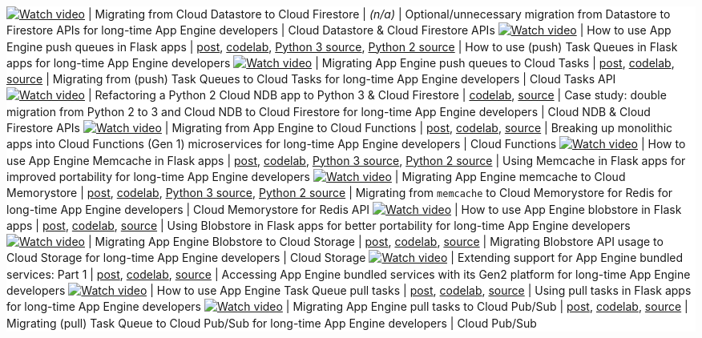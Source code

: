 [![Watch video](https://i.ytimg.com/vi/wNs36kukVOQ/default.jpg)](https://youtu.be/wNs36kukVOQ) | Migrating from Cloud Datastore to Cloud Firestore | _(n/a)_ | Optional/unnecessary migration from Datastore to Firestore APIs for long-time App Engine developers | Cloud Datastore & Cloud Firestore APIs
[![Watch video](https://i.ytimg.com/vi/JuWl8Q7_1FE/default.jpg)](https://youtu.be/JuWl8Q7_1FE) | How to use App Engine push queues in Flask apps | [post](http://goo.gle/3zQ8ler), [codelab](http://g.co/codelabs/pae-migrate-gaetasks), [Python 3 source](https://github.com/wescpy/migrate-python2-appengine/blob/master/mod7b-gaetasks), [Python 2 source](https://github.com/wescpy/migrate-python2-appengine/blob/master/mod7-gaetasks) | How to use (push) Task Queues in Flask apps for long-time App Engine developers
[![Watch video](https://i.ytimg.com/vi/JbTJFUmc5_A/default.jpg)](https://youtu.be/JbTJFUmc5_A) | Migrating App Engine push queues to Cloud Tasks | [post](http://goo.gle/3jmpNSr), [codelab](http://g.co/codelabs/pae-migrate-cloudtasks), [source](https://github.com/wescpy/migrate-python2-appengine/blob/master/mod8-cloudtasks) | Migrating from (push) Task Queues to Cloud Tasks for long-time App Engine developers | Cloud Tasks API
[![Watch video](https://i.ytimg.com/vi/dnKwYX8FbjE/default.jpg)](https://youtu.be/dnKwYX8FbjE) | Refactoring a Python 2 Cloud NDB app to Python 3 & Cloud Firestore | [codelab](http://g.co/codelabs/pae-migrate-py3dstasks), [source](https://github.com/wescpy/migrate-python2-appengine/blob/master/mod9-py3dstasks) | Case study: double migration from Python 2 to 3 and Cloud NDB to Cloud Firestore for long-time App Engine developers | Cloud NDB & Cloud Firestore APIs
[![Watch video](https://i.ytimg.com/vi/SCnF0fdfZTM/default.jpg)](https://youtu.be/SCnF0fdfZTM) | Migrating from App Engine to Cloud Functions | [post](https://t.co/qgZGxIdEnK), [codelab](http://g.co/codelabs/pae-migrate-functions), [source](https://github.com/wescpy/migrate-python2-appengine/blob/master/mod11-functions) | Breaking up monolithic apps into Cloud Functions (Gen 1) microservices for long-time App Engine developers | Cloud Functions
[![Watch video](https://i.ytimg.com/vi/WPI-7SXMg30/default.jpg)](https://youtu.be/WPI-7SXMg30) | How to use App Engine Memcache in Flask apps | [post](http://goo.gle/3lnCugx), [codelab](http://g.co/codelabs/pae-migrate-memcache), [Python 3 source](https://github.com/wescpy/migrate-python2-appengine/blob/master/mod12b-memcache), [Python 2 source](https://github.com/wescpy/migrate-python2-appengine/blob/master/mod12-memcache) | Using Memcache in Flask apps for improved portability for long-time App Engine developers
[![Watch video](https://i.ytimg.com/vi/lyqSTsLYBOU/default.jpg)](https://youtu.be/lyqSTsLYBOU) | Migrating App Engine memcache to Cloud Memorystore | [post](http://goo.gle/3zBOcfX), [codelab](http://g.co/codelabs/pae-migrate-memorystore), [Python 3 source](https://github.com/wescpy/migrate-python2-appengine/blob/master/mod13b-memorystore), [Python 2 source](https://github.com/wescpy/migrate-python2-appengine/blob/master/mod13a-memorystore) | Migrating from `memcache` to Cloud Memorystore for Redis for long-time App Engine developers | Cloud Memorystore for Redis API
[![Watch video](https://i.ytimg.com/vi/I4VWsB7uw_A/default.jpg)](https://youtu.be/I4VWsB7uw_A) | How to use App Engine blobstore in Flask apps | [post](http://goo.gle/3vgkzxJ), [codelab](http://g.co/codelabs/pae-migrate-blobstore), [source](https://github.com/wescpy/migrate-python2-appengine/blob/master/mod15-blobstore) | Using Blobstore in Flask apps for better portability for long-time App Engine developers
[![Watch video](https://i.ytimg.com/vi/7xezFiVc8xg/default.jpg)](https://youtu.be/7xezFiVc8xg) | Migrating App Engine Blobstore to Cloud Storage | [post](http://goo.gle/3Angr1K), [codelab](http://g.co/codelabs/pae-migrate-cloudstorage), [source](https://github.com/wescpy/migrate-python2-appengine/blob/master/mod16-cloudstorage) | Migrating Blobstore API usage to Cloud Storage for long-time App Engine developers | Cloud Storage
[![Watch video](https://i.ytimg.com/vi/Tyyv4_Khyk0/default.jpg)](https://youtu.be/Tyyv4_Khyk0) | Extending support for App Engine bundled services: Part 1 | [post](http://goo.gle/3Nry9Gt), [codelab](http://g.co/codelabs/pae-migrate-bundled), [source](https://github.com/wescpy/migrate-python2-appengine/blob/master/mod1b-flask) | Accessing App Engine bundled services with its Gen2 platform for long-time App Engine developers
[![Watch video](https://i.ytimg.com/vi/H7BShZm7wf4/default.jpg)](https://youtu.be/H7BShZm7wf4) | How to use App Engine Task Queue pull tasks | [post](http://goo.gle/3AVLyRO), [codelab](http://g.co/codelabs/pae-migrate-gaepull), [source](https://github.com/wescpy/migrate-python2-appengine/tree/master/mod18-gaepull) | Using pull tasks in Flask apps for long-time App Engine developers
[![Watch video](https://i.ytimg.com/vi/mD7emln-z_Q/default.jpg)](https://youtu.be/mD7emln-z_Q) | Migrating App Engine pull tasks to Cloud Pub/Sub | [post](http://goo.gle/3hqu1uD), [codelab](http://g.co/codelabs/pae-migrate-pubsub), [source](https://github.com/wescpy/migrate-python2-appengine/tree/master/mod19-pubsub) | Migrating (pull) Task Queue to Cloud Pub/Sub for long-time App Engine developers | Cloud Pub/Sub